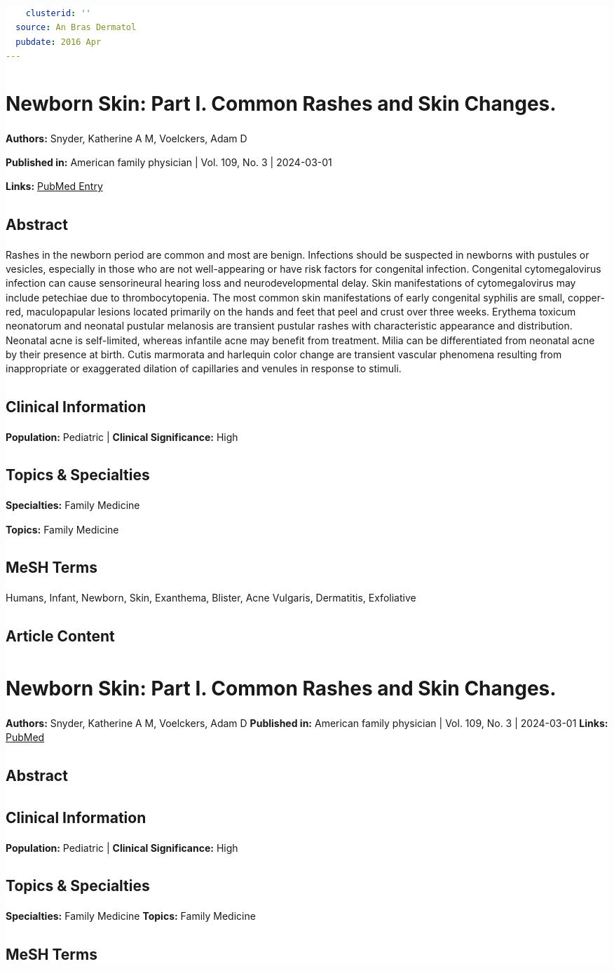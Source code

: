 ```yaml
    clusterid: ''
  source: An Bras Dermatol
  pubdate: 2016 Apr
---
```


# Newborn Skin: Part I. Common Rashes and Skin Changes.

**Authors:** Snyder, Katherine A M, Voelckers, Adam D

**Published in:** American family physician | Vol. 109, No. 3 | 2024-03-01

**Links:** [PubMed Entry](https://pubmed.ncbi.nlm.nih.gov/38574210/)

## Abstract

Rashes in the newborn period are common and most are benign. Infections should be suspected in newborns with pustules or vesicles, especially in those who are not well-appearing or have risk factors for congenital infection. Congenital cytomegalovirus infection can cause sensorineural hearing loss and neurodevelopmental delay. Skin manifestations of cytomegalovirus may include petechiae due to thrombocytopenia. The most common skin manifestations of early congenital syphilis are small, copper-red, maculopapular lesions located primarily on the hands and feet that peel and crust over three weeks. Erythema toxicum neonatorum and neonatal pustular melanosis are transient pustular rashes with characteristic appearance and distribution. Neonatal acne is self-limited, whereas infantile acne may benefit from treatment. Milia can be differentiated from neonatal acne by their presence at birth. Cutis marmorata and harlequin color change are transient vascular phenomena resulting from inappropriate or exaggerated dilation of capillaries and venules in response to stimuli.

## Clinical Information

**Population:** Pediatric | **Clinical Significance:** High

## Topics & Specialties

**Specialties:** Family Medicine

**Topics:** Family Medicine

## MeSH Terms

Humans, Infant, Newborn, Skin, Exanthema, Blister, Acne Vulgaris, Dermatitis, Exfoliative

## Article Content

# Newborn Skin: Part I. Common Rashes and Skin Changes.
**Authors:** Snyder, Katherine A M, Voelckers, Adam D
**Published in:** American family physician | Vol. 109, No. 3 | 2024-03-01
**Links:** [PubMed](https://pubmed.ncbi.nlm.nih.gov/38574210/)
## Abstract
## Clinical Information
**Population:** Pediatric | **Clinical Significance:** High
## Topics & Specialties
**Specialties:** Family Medicine
**Topics:** Family Medicine
## MeSH Terms